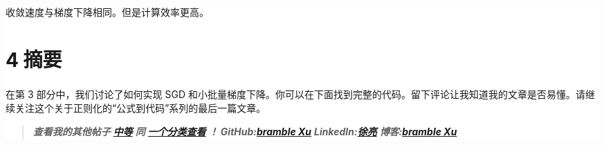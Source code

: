 收敛速度与梯度下降相同。但是计算效率更高。

# 4 摘要

在第 3 部分中，我们讨论了如何实现 SGD 和小批量梯度下降。你可以在下面找到完整的代码。留下评论让我知道我的文章是否易懂。请继续关注这个关于正则化的“公式到代码”系列的最后一篇文章。

> ***查看我的其他帖子*** [***中等***](https://medium.com/@bramblexu) ***同*** [***一个分类查看***](https://bramblexu.com/posts/eb7bd472/) ***！
> GitHub:***[***bramble Xu***](https://github.com/BrambleXu) ***LinkedIn:***[***徐亮***](https://www.linkedin.com/in/xu-liang-99356891/) ***博客:***[***bramble Xu***](https://bramblexu.com)